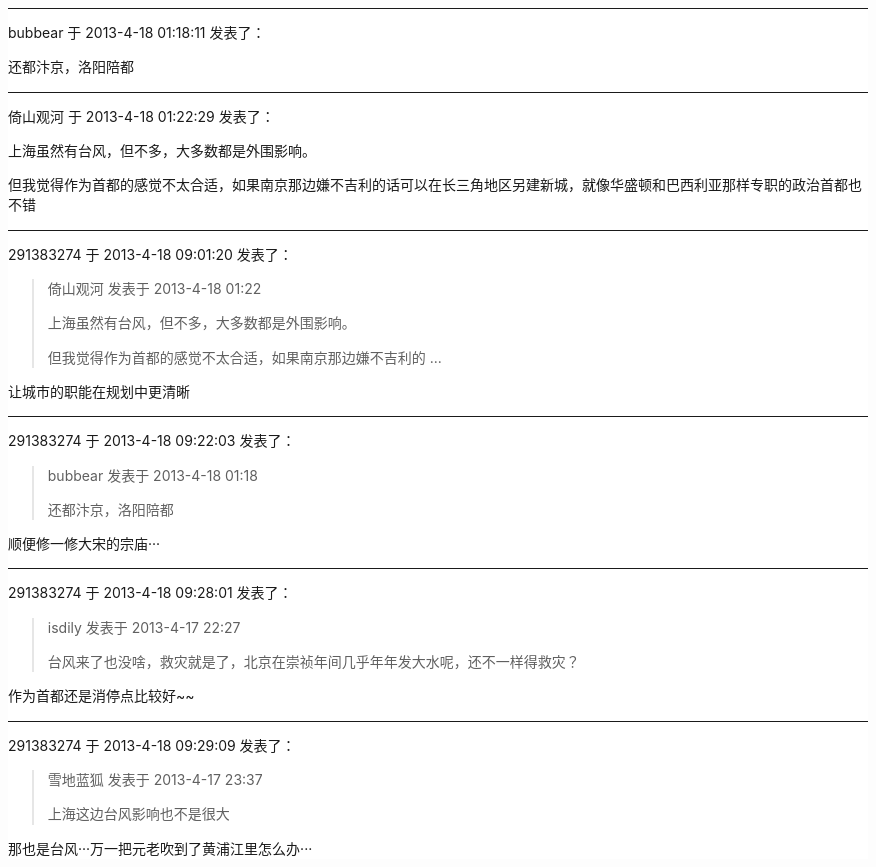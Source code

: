 ---------

bubbear 于 2013-4-18 01:18:11 发表了：

还都汴京，洛阳陪都

---------

倚山观河 于 2013-4-18 01:22:29 发表了：

上海虽然有台风，但不多，大多数都是外围影响。

但我觉得作为首都的感觉不太合适，如果南京那边嫌不吉利的话可以在长三角地区另建新城，就像华盛顿和巴西利亚那样专职的政治首都也不错

---------

291383274 于 2013-4-18 09:01:20 发表了：

> 倚山观河 发表于 2013-4-18 01:22
> 
> 上海虽然有台风，但不多，大多数都是外围影响。
> 
> 但我觉得作为首都的感觉不太合适，如果南京那边嫌不吉利的 ...



让城市的职能在规划中更清晰

---------

291383274 于 2013-4-18 09:22:03 发表了：

> bubbear 发表于 2013-4-18 01:18
> 
> 还都汴京，洛阳陪都



顺便修一修大宋的宗庙···

---------

291383274 于 2013-4-18 09:28:01 发表了：

> isdily 发表于 2013-4-17 22:27
> 
> 台风来了也没啥，救灾就是了，北京在崇祯年间几乎年年发大水呢，还不一样得救灾？



作为首都还是消停点比较好~~

---------

291383274 于 2013-4-18 09:29:09 发表了：

> 雪地蓝狐 发表于 2013-4-17 23:37
> 
> 上海这边台风影响也不是很大



那也是台风···万一把元老吹到了黄浦江里怎么办···
